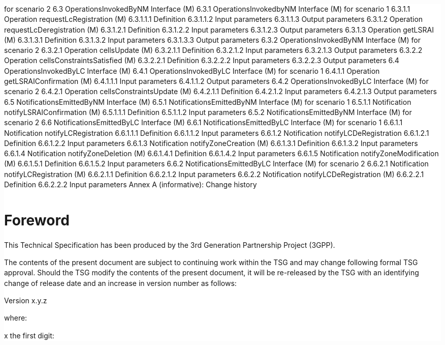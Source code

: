 for scenario 2 6.3 OperationsInvokedByNM Interface (M) 6.3.1
OperationsInvokedbyNM Interface (M) for scenario 1 6.3.1.1 Operation
requestLcRegistration (M) 6.3.1.1.1 Definition 6.3.1.1.2 Input
parameters 6.3.1.1.3 Output parameters 6.3.1.2 Operation
requestLcDeregistration (M) 6.3.1.2.1 Definition 6.3.1.2.2 Input
parameters 6.3.1.2.3 Output parameters 6.3.1.3 Operation getLSRAI (M)
6.3.1.3.1 Definition 6.3.1.3.2 Input parameters 6.3.1.3.3 Output
parameters 6.3.2 OperationsInvokedByNM Interface (M) for scenario 2
6.3.2.1 Operation cellsUpdate (M) 6.3.2.1.1 Definition 6.3.2.1.2 Input
parameters 6.3.2.1.3 Output parameters 6.3.2.2 Operation
cellsConstraintsSatisfied (M) 6.3.2.2.1 Definition 6.3.2.2.2 Input
parameters 6.3.2.2.3 Output parameters 6.4 OperationsInvokedByLC
Interface (M) 6.4.1 OperationsInvokedByLC Interface (M) for scenario 1
6.4.1.1 Operation getLSRAIConfirmation (M) 6.4.1.1.1 Input parameters
6.4.1.1.2 Output parameters 6.4.2 OperationsInvokedByLC Interface (M)
for scenario 2 6.4.2.1 Operation cellsConstraintsUpdate (M) 6.4.2.1.1
Definition 6.4.2.1.2 Input parameters 6.4.2.1.3 Output parameters 6.5
NotificationsEmittedByNM Interface (M) 6.5.1 NotificationsEmittedByNM
Interface (M) for scenario 1 6.5.1.1 Notification
notifyLSRAIConfirmation (M) 6.5.1.1.1 Definition 6.5.1.1.2 Input
parameters 6.5.2 NotificationsEmittedByNM Interface (M) for scenario 2
6.6 NotificationsEmittedByLC Interface (M) 6.6.1
NotificationsEmittedByLC Interface (M) for scenario 1 6.6.1.1
Notification notifyLCRegistration 6.6.1.1.1 Definition 6.6.1.1.2 Input
parameters 6.6.1.2 Notification notifyLCDeRegistration 6.6.1.2.1
Definition 6.6.1.2.2 Input parameters 6.6.1.3 Notification
notifyZoneCreation (M) 6.6.1.3.1 Definition 6.6.1.3.2 Input parameters
6.6.1.4 Notification notifyZoneDeletion (M) 6.6.1.4.1 Definition
6.6.1.4.2 Input parameters 6.6.1.5 Notification notifyZoneModification
(M) 6.6.1.5.1 Definition 6.6.1.5.2 Input parameters 6.6.2
NotificationsEmittedByLC Interface (M) for scenario 2 6.6.2.1
Notification notifyLCRegistration (M) 6.6.2.1.1 Definition 6.6.2.1.2
Input parameters 6.6.2.2 Notification notifyLCDeRegistration (M)
6.6.2.2.1 Definition 6.6.2.2.2 Input parameters Annex A (informative):
Change history

Foreword
========

This Technical Specification has been produced by the 3rd Generation
Partnership Project (3GPP).

The contents of the present document are subject to continuing work
within the TSG and may change following formal TSG approval. Should the
TSG modify the contents of the present document, it will be re-released
by the TSG with an identifying change of release date and an increase in
version number as follows:

Version x.y.z

where:

x the first digit:
